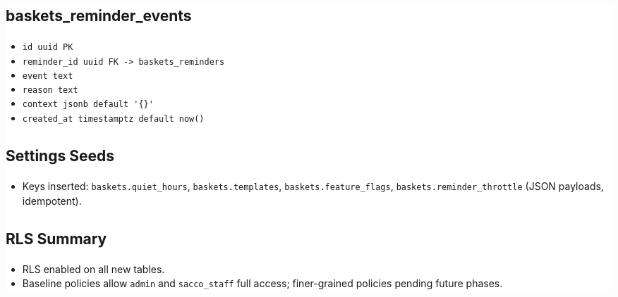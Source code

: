 ## baskets_reminder_events
- `id uuid PK`
- `reminder_id uuid FK -> baskets_reminders`
- `event text`
- `reason text`
- `context jsonb default '{}'`
- `created_at timestamptz default now()`

## Settings Seeds
- Keys inserted: `baskets.quiet_hours`, `baskets.templates`, `baskets.feature_flags`, `baskets.reminder_throttle` (JSON payloads, idempotent).

## RLS Summary
- RLS enabled on all new tables.
- Baseline policies allow `admin` and `sacco_staff` full access; finer-grained policies pending future phases.
